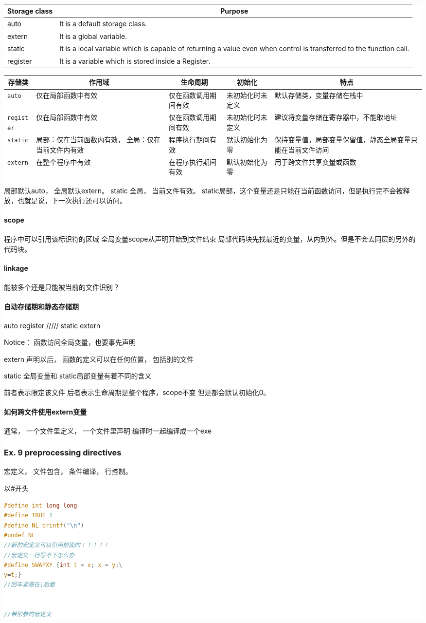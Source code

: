 
| Storage class | Purpose                                                                                                             |
| ------------- | ------------------------------------------------------------------------------------------------------------------- |
| auto          | It is a default storage class.                                                                                      |
| extern        | It is a global variable.                                                                                            |
| static        | It is a local variable which is capable of returning a value even when control is transferred to the function call. |
| register      | It is a variable which is stored inside a Register.                                                                 |

|存储类|作用域|生命周期|初始化|特点|
|---|---|---|---|---|
|`auto`|仅在局部函数中有效|仅在函数调用期间有效|未初始化时未定义|默认存储类，变量存储在栈中|
|`register`|仅在局部函数中有效|仅在函数调用期间有效|未初始化时未定义|建议将变量存储在寄存器中，不能取地址|
|`static`|局部：仅在当前函数内有效， 全局：仅在当前文件内有效|程序执行期间有效|默认初始化为零|保持变量值，局部变量保留值，静态全局变量只能在当前文件访问|
|`extern`|在整个程序中有效|在程序执行期间有效|默认初始化为零|用于跨文件共享变量或函数|
局部默认auto， 全局默认extern。
static 全局， 当前文件有效。
static局部，这个变量还是只能在当前函数访问，但是执行完不会被释放，也就是说，下一次执行还可以访问。

#### scope
程序中可以引用该标识符的区域
全局变量scope从声明开始到文件结束
局部代码块先找最近的变量，从内到外。但是不会去同层的另外的代码块。

#### linkage
能被多个还是只能被当前的文件识别？

#### 自动存储期和静态存储期
auto register /////   static extern

Notice： 函数访问全局变量，也要事先声明

extern 声明以后， 函数的定义可以在任何位置， 包括别的文件

static 全局变量和 static局部变量有着不同的含义

前者表示限定该文件
后者表示生命周期是整个程序，scope不变
但是都会默认初始化0。

#### 如何跨文件使用extern变量
通常， 一个文件里定义， 一个文件里声明
编译时一起编译成一个exe

### Ex. 9 preprocessing directives

宏定义， 文件包含， 条件编译， 行控制。

以#开头

```C
#define int long long 
#define TRUE 1
#define NL printf("\n")
#undef NL
//新的宏定义可以引用前面的！！！！！
//宏定义一行写不下怎么办
#define SWAPXY {int t = x; x = y;\
y=t;}
//回车紧跟在\后面


//带形参的宏定义
```